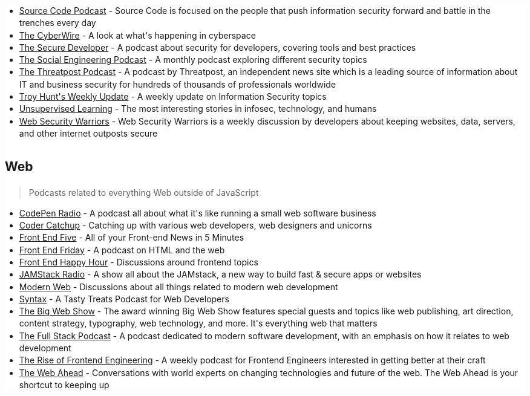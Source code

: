 - [Source Code Podcast](http://chrissanders.org/podcast/) - Source Code is
  focused on the people that push information security forward and battle in the
  trenches every day
- [The CyberWire](https://thecyberwire.com/podcasts/) - A look at what&#39;s
  happening in cyberspace
- [The Secure Developer](http://www.heavybit.com/library/podcasts/the-secure-developer/) -
  A podcast about security for developers, covering tools and best practices
- [The Social Engineering Podcast](https://www.social-engineer.org/category/podcast/) -
  A monthly podcast exploring different security topics
- [The Threatpost Podcast](https://threatpost.com/category/podcasts/) - A
  podcast by Threatpost, an independent news site which is a leading source of
  information about IT and business security for hundreds of thousands of
  professionals worldwide
- [Troy Hunt&#39;s Weekly Update](https://www.troyhunt.com/tag/weekly-update/) -
  A weekly update on Information Security topics
- [Unsupervised Learning](https://danielmiessler.com/podcast/) - The most
  interesting stories in infosec, technology, and humans
- [Web Security Warriors](https://devchat.tv/web-sec-warriors) - Web Security
  Warriors is a weekly discussion by developers about keeping websites, data,
  servers, and other internet outposts secure

## Web

> Podcasts related to everything Web outside of JavaScript

- [CodePen Radio](https://blog.codepen.io/radio/) - A podcast all about what
  it&#39;s like running a small web software business
- [Coder Catchup](http://codercatchup.com/) - Catching up with various web
  developers, web designers and unicorns
- [Front End Five](https://frontendfive.codeschool.com/) - All of your Front-end
  News in 5 Minutes
- [Front End Friday](http://frontendfriday.fi/) - A podcast on HTML and the web
- [Front End Happy Hour](http://frontendhappyhour.com/) - Discussions around
  frontend topics
- [JAMStack Radio](https://www.heavybit.com/library/podcasts/jamstack-radio/) -
  A show all about the JAMstack, a new way to build fast &amp; secure apps or
  websites
- [Modern Web](http://www.modern-web.org/#/modern-web-podcast) - Discussions
  about all things related to modern web development
- [Syntax](https://Syntax.fm) - A Tasty Treats Podcast for Web Developers
- [The Big Web Show](http://5by5.tv/bigwebshow) - The award winning Big Web Show
  features special guests and topics like web publishing, art direction, content
  strategy, typography, web technology, and more. It&#39;s everything web that
  matters
- [The Full Stack Podcast](http://www.devcannon.com/thefullstack/) - A podcast
  dedicated to modern software development, with an emphasis on how it relates
  to web development
- [The Rise of Frontend Engineering](https://theriseoffrontendengineering.com/podcast/) -
  A weekly podcast for Frontend Engineers interested in getting better at their
  craft
- [The Web Ahead](http://5by5.tv/webahead) - Conversations with world experts on
  changing technologies and future of the web. The Web Ahead is your shortcut to
  keeping up
